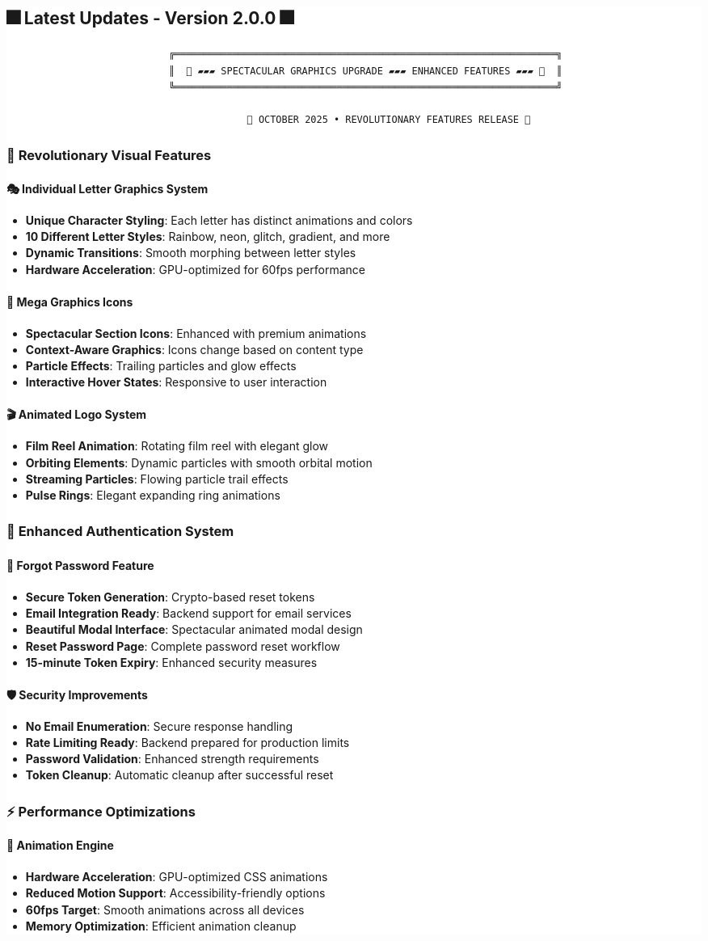 ## 🎆 Latest Updates - Version 2.0.0 🎆

<div align="center">

```
    ╔══════════════════════════════════════════════════════════════════╗
    ║  🌟 ▰▰▰ SPECTACULAR GRAPHICS UPGRADE ▰▰▰ ENHANCED FEATURES ▰▰▰ 🌟  ║
    ╚══════════════════════════════════════════════════════════════════╝
    
            🚀 OCTOBER 2025 • REVOLUTIONARY FEATURES RELEASE 🚀
```

</div>

### 🎨 **Revolutionary Visual Features**

#### 🎭 Individual Letter Graphics System
- **Unique Character Styling**: Each letter has distinct animations and colors
- **10 Different Letter Styles**: Rainbow, neon, glitch, gradient, and more
- **Dynamic Transitions**: Smooth morphing between letter styles
- **Hardware Acceleration**: GPU-optimized for 60fps performance

#### 🌟 Mega Graphics Icons
- **Spectacular Section Icons**: Enhanced with premium animations
- **Context-Aware Graphics**: Icons change based on content type
- **Particle Effects**: Trailing particles and glow effects
- **Interactive Hover States**: Responsive to user interaction

#### 🎬 Animated Logo System
- **Film Reel Animation**: Rotating film reel with elegant glow
- **Orbiting Elements**: Dynamic particles with smooth orbital motion
- **Streaming Particles**: Flowing particle trail effects
- **Pulse Rings**: Elegant expanding ring animations

### 🔐 **Enhanced Authentication System**

#### 🚪 Forgot Password Feature
- **Secure Token Generation**: Crypto-based reset tokens
- **Email Integration Ready**: Backend support for email services
- **Beautiful Modal Interface**: Spectacular animated modal design
- **Reset Password Page**: Complete password reset workflow
- **15-minute Token Expiry**: Enhanced security measures

#### 🛡️ Security Improvements
- **No Email Enumeration**: Secure response handling
- **Rate Limiting Ready**: Backend prepared for production limits
- **Password Validation**: Enhanced strength requirements
- **Token Cleanup**: Automatic cleanup after successful reset

### ⚡ **Performance Optimizations**

#### 🚀 Animation Engine
- **Hardware Acceleration**: GPU-optimized CSS animations
- **Reduced Motion Support**: Accessibility-friendly options
- **60fps Target**: Smooth animations across all devices
- **Memory Optimization**: Efficient animation cleanup
